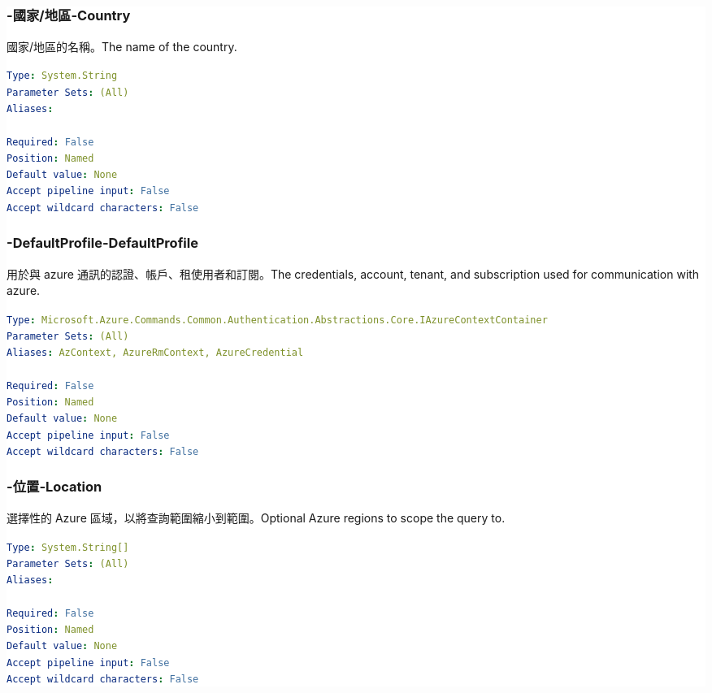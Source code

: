 ### <span data-ttu-id="f59cb-122">-國家/地區</span><span class="sxs-lookup"><span data-stu-id="f59cb-122">-Country</span></span>
<span data-ttu-id="f59cb-123">國家/地區的名稱。</span><span class="sxs-lookup"><span data-stu-id="f59cb-123">The name of the country.</span></span>

```yaml
Type: System.String
Parameter Sets: (All)
Aliases:

Required: False
Position: Named
Default value: None
Accept pipeline input: False
Accept wildcard characters: False
```

### <span data-ttu-id="f59cb-124">-DefaultProfile</span><span class="sxs-lookup"><span data-stu-id="f59cb-124">-DefaultProfile</span></span>
<span data-ttu-id="f59cb-125">用於與 azure 通訊的認證、帳戶、租使用者和訂閱。</span><span class="sxs-lookup"><span data-stu-id="f59cb-125">The credentials, account, tenant, and subscription used for communication with azure.</span></span>

```yaml
Type: Microsoft.Azure.Commands.Common.Authentication.Abstractions.Core.IAzureContextContainer
Parameter Sets: (All)
Aliases: AzContext, AzureRmContext, AzureCredential

Required: False
Position: Named
Default value: None
Accept pipeline input: False
Accept wildcard characters: False
```

### <span data-ttu-id="f59cb-126">-位置</span><span class="sxs-lookup"><span data-stu-id="f59cb-126">-Location</span></span>
<span data-ttu-id="f59cb-127">選擇性的 Azure 區域，以將查詢範圍縮小到範圍。</span><span class="sxs-lookup"><span data-stu-id="f59cb-127">Optional Azure regions to scope the query to.</span></span>

```yaml
Type: System.String[]
Parameter Sets: (All)
Aliases:

Required: False
Position: Named
Default value: None
Accept pipeline input: False
Accept wildcard characters: False
```
